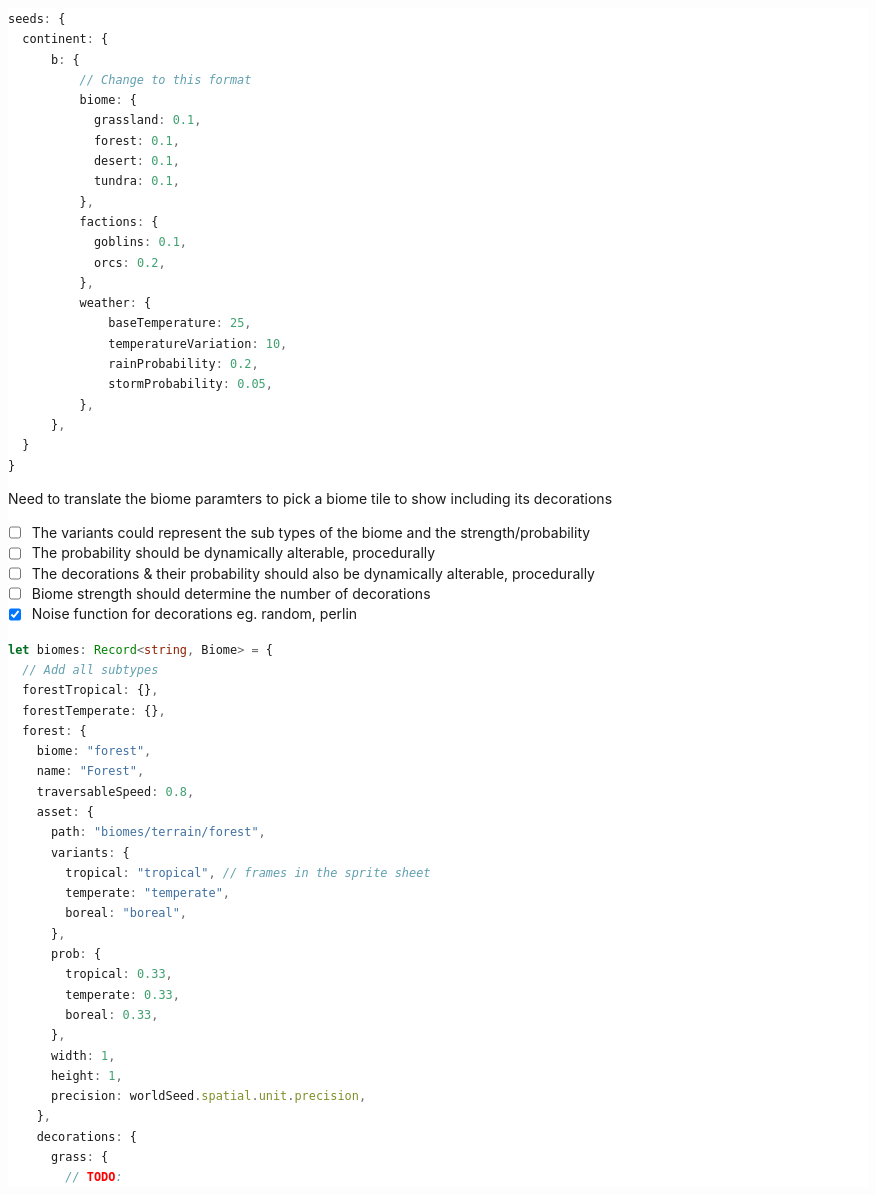 
```ts
seeds: {
  continent: {
      b: {
          // Change to this format
          biome: {
            grassland: 0.1,
            forest: 0.1,
            desert: 0.1,
            tundra: 0.1,
          },
          factions: {
            goblins: 0.1,
            orcs: 0.2,
          },
          weather: {
              baseTemperature: 25,
              temperatureVariation: 10,
              rainProbability: 0.2,
              stormProbability: 0.05,
          },
      },
  }
}
```

Need to translate the biome paramters to pick a biome tile to show including its decorations

- [ ] The variants could represent the sub types of the biome and the strength/probability
- [ ] The probability should be dynamically alterable, procedurally
- [ ] The decorations & their probability should also be dynamically alterable, procedurally
- [ ] Biome strength should determine the number of decorations
- [x] Noise function for decorations eg. random, perlin

```ts

```

```ts
let biomes: Record<string, Biome> = {
  // Add all subtypes
  forestTropical: {},
  forestTemperate: {},
  forest: {
    biome: "forest",
    name: "Forest",
    traversableSpeed: 0.8,
    asset: {
      path: "biomes/terrain/forest",
      variants: {
        tropical: "tropical", // frames in the sprite sheet
        temperate: "temperate",
        boreal: "boreal",
      },
      prob: {
        tropical: 0.33,
        temperate: 0.33,
        boreal: 0.33,
      },
      width: 1,
      height: 1,
      precision: worldSeed.spatial.unit.precision,
    },
    decorations: {
      grass: {
        // TODO:
```